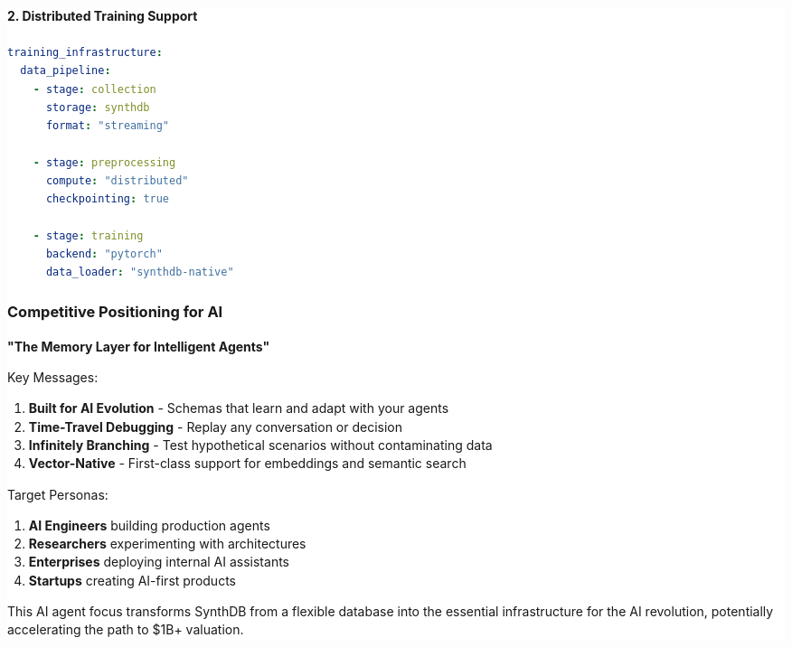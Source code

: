 #### 2. Distributed Training Support
```yaml
training_infrastructure:
  data_pipeline:
    - stage: collection
      storage: synthdb
      format: "streaming"
    
    - stage: preprocessing  
      compute: "distributed"
      checkpointing: true
    
    - stage: training
      backend: "pytorch"
      data_loader: "synthdb-native"
```

### Competitive Positioning for AI

**"The Memory Layer for Intelligent Agents"**

Key Messages:
1. **Built for AI Evolution** - Schemas that learn and adapt with your agents
2. **Time-Travel Debugging** - Replay any conversation or decision
3. **Infinitely Branching** - Test hypothetical scenarios without contaminating data
4. **Vector-Native** - First-class support for embeddings and semantic search

Target Personas:
1. **AI Engineers** building production agents
2. **Researchers** experimenting with architectures  
3. **Enterprises** deploying internal AI assistants
4. **Startups** creating AI-first products

This AI agent focus transforms SynthDB from a flexible database into the essential infrastructure for the AI revolution, potentially accelerating the path to $1B+ valuation.